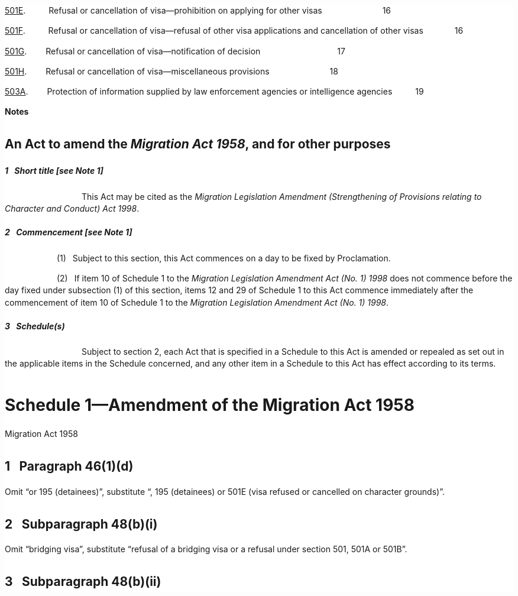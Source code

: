 [501E](#501E).      Refusal or cancellation of visa—prohibition on applying for other visas               16

[501F](#501F).      Refusal or cancellation of visa—refusal of other visa applications and cancellation of other visas        16

[501G](#501G).     Refusal or cancellation of visa—notification of decision                   17

[501H](#501H).     Refusal or cancellation of visa—miscellaneous provisions               18

[503A](#503A).     Protection of information supplied by law enforcement agencies or intelligence agencies      19

**Notes** 


## An Act to amend the _Migration Act 1958_, and for other purposes

##### <a id="1"></a>1  Short title [_see_ Note 1]

                   This Act may be cited as the _Migration Legislation Amendment (Strengthening of Provisions relating to Character and Conduct) Act 1998_.

##### <a id="2"></a>2  Commencement [_see_ Note 1]

             (1)  Subject to this section, this Act commences on a day to be fixed by Proclamation.

             (2)  If item 10 of Schedule 1 to the _Migration Legislation Amendment Act (No. 1) 1998_ does not commence before the day fixed under subsection (1) of this section, items 12 and 29 of Schedule 1 to this Act commence immediately after the commencement of item 10 of Schedule 1 to the _Migration Legislation Amendment Act (No. 1) 1998_.

##### <a id="3"></a>3  Schedule(s)

                   Subject to section 2, each Act that is specified in a Schedule to this Act is amended or repealed as set out in the applicable items in the Schedule concerned, and any other item in a Schedule to this Act has effect according to its terms.


# Schedule 1—Amendment of the Migration Act 1958

<h9 class="ActHead9">Migration Act 1958</h9>

## 1  Paragraph 46(1)(d)

Omit “or 195 (detainees)”, substitute “, 195 (detainees) or 501E (visa refused or cancelled on character grounds)”.

## 2  Subparagraph 48(b)(i)

Omit “bridging visa”, substitute “refusal of a bridging visa or a refusal under section 501, 501A or 501B”.

## 3  Subparagraph 48(b)(ii)
